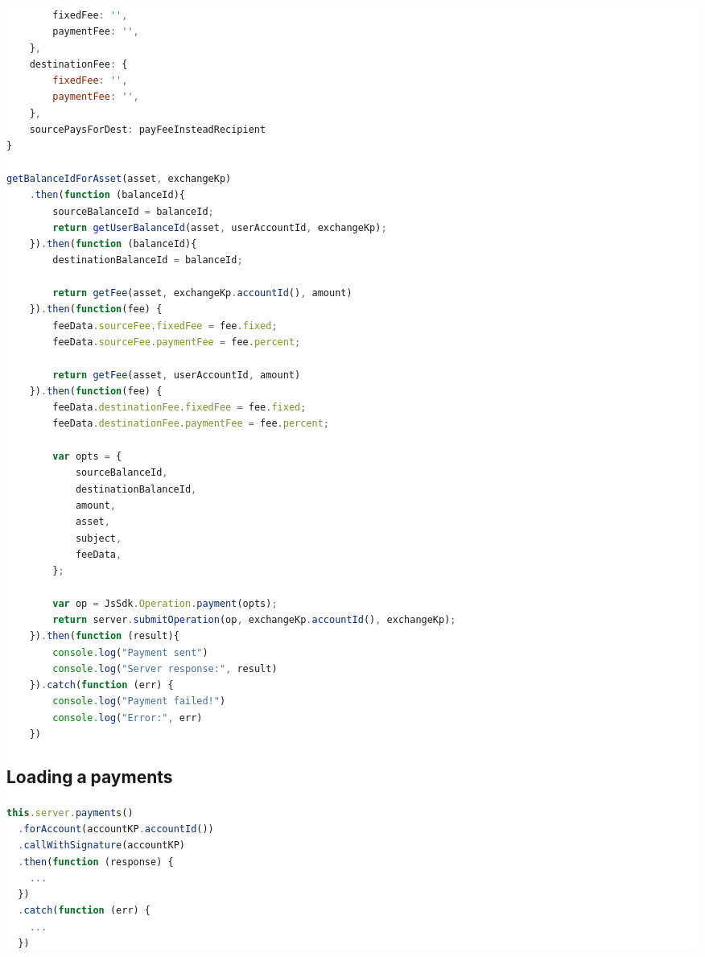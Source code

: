 ```js
        fixedFee: '',
        paymentFee: '',
    },
    destinationFee: {
        fixedFee: '',
        paymentFee: '',
    },
    sourcePaysForDest: payFeeInsteadRecipient
}

getBalanceIdForAsset(asset, exchangeKp)
    .then(function (balanceId){
        sourceBalanceId = balanceId;
        return getUserBalanceId(asset, userAccountId, exchangeKp);
    }).then(function (balanceId){
        destinationBalanceId = balanceId;

        return getFee(asset, exchangeKp.accountId(), amount)
    }).then(function(fee) {
        feeData.sourceFee.fixedFee = fee.fixed;
        feeData.sourceFee.paymentFee = fee.percent;

        return getFee(asset, userAccountId, amount)
    }).then(function(fee) {
        feeData.destinationFee.fixedFee = fee.fixed;
        feeData.destinationFee.paymentFee = fee.percent;

        var opts = {
            sourceBalanceId,
            destinationBalanceId,
            amount,
            asset,
            subject,
            feeData,
        };

        var op = JsSdk.Operation.payment(opts);
        return server.submitOperation(op, exchangeKp.accountId(), exchangeKp);
    }).then(function (result){
        console.log("Payment sent")
        console.log("Server response:", result)
    }).catch(function (err) {
        console.log("Payment failed!")
        console.log("Error:", err)
    })
```

## Loading a payments

```javascript
this.server.payments()
  .forAccount(accountKP.accountId())
  .callWithSignature(accountKP)
  .then(function (response) {
    ...
  })
  .catch(function (err) {
    ...
  })
```
